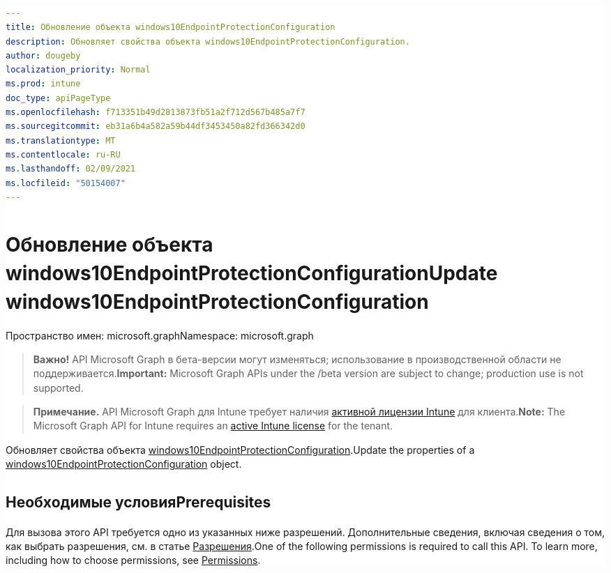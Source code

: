 ```yaml
---
title: Обновление объекта windows10EndpointProtectionConfiguration
description: Обновляет свойства объекта windows10EndpointProtectionConfiguration.
author: dougeby
localization_priority: Normal
ms.prod: intune
doc_type: apiPageType
ms.openlocfilehash: f713351b49d2813873fb51a2f712d567b485a7f7
ms.sourcegitcommit: eb31a6b4a582a59b44df3453450a82fd366342d0
ms.translationtype: MT
ms.contentlocale: ru-RU
ms.lasthandoff: 02/09/2021
ms.locfileid: "50154007"
---
```

# <a name="update-windows10endpointprotectionconfiguration"></a><span data-ttu-id="1a847-103">Обновление объекта windows10EndpointProtectionConfiguration</span><span class="sxs-lookup"><span data-stu-id="1a847-103">Update windows10EndpointProtectionConfiguration</span></span>

<span data-ttu-id="1a847-104">Пространство имен: microsoft.graph</span><span class="sxs-lookup"><span data-stu-id="1a847-104">Namespace: microsoft.graph</span></span>

> <span data-ttu-id="1a847-105">**Важно!** API Microsoft Graph в бета-версии могут изменяться; использование в производственной области не поддерживается.</span><span class="sxs-lookup"><span data-stu-id="1a847-105">**Important:** Microsoft Graph APIs under the /beta version are subject to change; production use is not supported.</span></span>

> <span data-ttu-id="1a847-106">**Примечание.** API Microsoft Graph для Intune требует наличия [активной лицензии Intune](https://go.microsoft.com/fwlink/?linkid=839381) для клиента.</span><span class="sxs-lookup"><span data-stu-id="1a847-106">**Note:** The Microsoft Graph API for Intune requires an [active Intune license](https://go.microsoft.com/fwlink/?linkid=839381) for the tenant.</span></span>

<span data-ttu-id="1a847-107">Обновляет свойства объекта [windows10EndpointProtectionConfiguration](../resources/intune-deviceconfig-windows10endpointprotectionconfiguration.md).</span><span class="sxs-lookup"><span data-stu-id="1a847-107">Update the properties of a [windows10EndpointProtectionConfiguration](../resources/intune-deviceconfig-windows10endpointprotectionconfiguration.md) object.</span></span>

## <a name="prerequisites"></a><span data-ttu-id="1a847-108">Необходимые условия</span><span class="sxs-lookup"><span data-stu-id="1a847-108">Prerequisites</span></span>
<span data-ttu-id="1a847-p101">Для вызова этого API требуется одно из указанных ниже разрешений. Дополнительные сведения, включая сведения о том, как выбрать разрешения, см. в статье [Разрешения](/graph/permissions-reference).</span><span class="sxs-lookup"><span data-stu-id="1a847-p101">One of the following permissions is required to call this API. To learn more, including how to choose permissions, see [Permissions](/graph/permissions-reference).</span></span>
